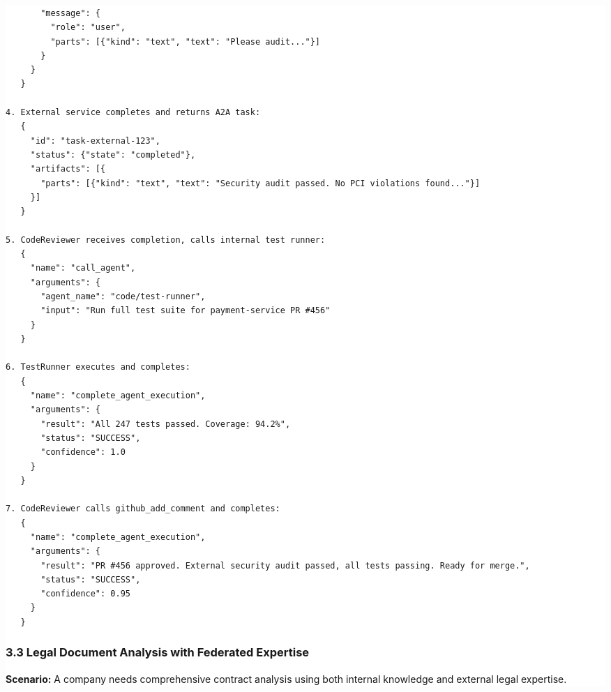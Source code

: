 ```
       "message": {
         "role": "user",
         "parts": [{"kind": "text", "text": "Please audit..."}]
       }
     }
   }

4. External service completes and returns A2A task:
   {
     "id": "task-external-123",
     "status": {"state": "completed"},
     "artifacts": [{
       "parts": [{"kind": "text", "text": "Security audit passed. No PCI violations found..."}]
     }]
   }

5. CodeReviewer receives completion, calls internal test runner:
   {
     "name": "call_agent",
     "arguments": {
       "agent_name": "code/test-runner",
       "input": "Run full test suite for payment-service PR #456"
     }
   }

6. TestRunner executes and completes:
   {
     "name": "complete_agent_execution",
     "arguments": {
       "result": "All 247 tests passed. Coverage: 94.2%",
       "status": "SUCCESS",
       "confidence": 1.0
     }
   }

7. CodeReviewer calls github_add_comment and completes:
   {
     "name": "complete_agent_execution",
     "arguments": {
       "result": "PR #456 approved. External security audit passed, all tests passing. Ready for merge.",
       "status": "SUCCESS",
       "confidence": 0.95
     }
   }
```

### 3.3 Legal Document Analysis with Federated Expertise

**Scenario:** A company needs comprehensive contract analysis using both internal knowledge and external legal expertise.
